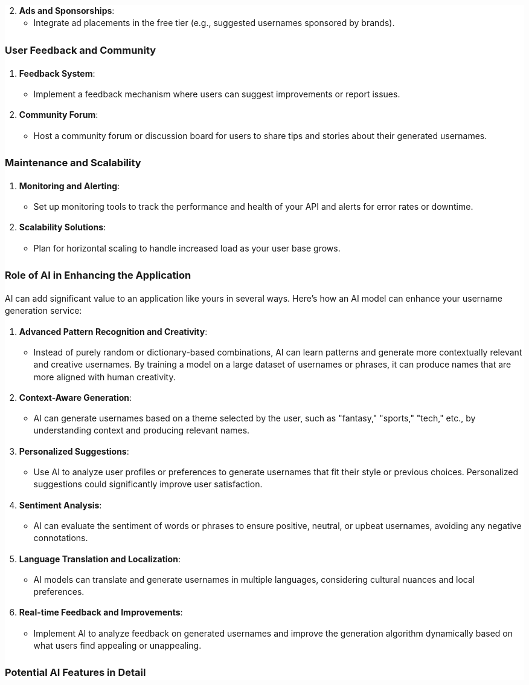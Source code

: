 2. **Ads and Sponsorships**:
    - Integrate ad placements in the free tier (e.g., suggested usernames sponsored by brands).

### User Feedback and Community

1. **Feedback System**:

    - Implement a feedback mechanism where users can suggest improvements or report issues.

2. **Community Forum**:
    - Host a community forum or discussion board for users to share tips and stories about their generated usernames.

### Maintenance and Scalability

1. **Monitoring and Alerting**:

    - Set up monitoring tools to track the performance and health of your API and alerts for error rates or downtime.

2. **Scalability Solutions**:
    - Plan for horizontal scaling to handle increased load as your user base grows.

### Role of AI in Enhancing the Application

AI can add significant value to an application like yours in several ways. Here’s how an AI model can enhance your username generation service:

1. **Advanced Pattern Recognition and Creativity**:

    - Instead of purely random or dictionary-based combinations, AI can learn patterns and generate more contextually relevant and creative usernames. By training a model on a large dataset of usernames or phrases, it can produce names that are more aligned with human creativity.

2. **Context-Aware Generation**:

    - AI can generate usernames based on a theme selected by the user, such as "fantasy," "sports," "tech," etc., by understanding context and producing relevant names.

3. **Personalized Suggestions**:

    - Use AI to analyze user profiles or preferences to generate usernames that fit their style or previous choices. Personalized suggestions could significantly improve user satisfaction.

4. **Sentiment Analysis**:

    - AI can evaluate the sentiment of words or phrases to ensure positive, neutral, or upbeat usernames, avoiding any negative connotations.

5. **Language Translation and Localization**:

    - AI models can translate and generate usernames in multiple languages, considering cultural nuances and local preferences.

6. **Real-time Feedback and Improvements**:
    - Implement AI to analyze feedback on generated usernames and improve the generation algorithm dynamically based on what users find appealing or unappealing.

### Potential AI Features in Detail
